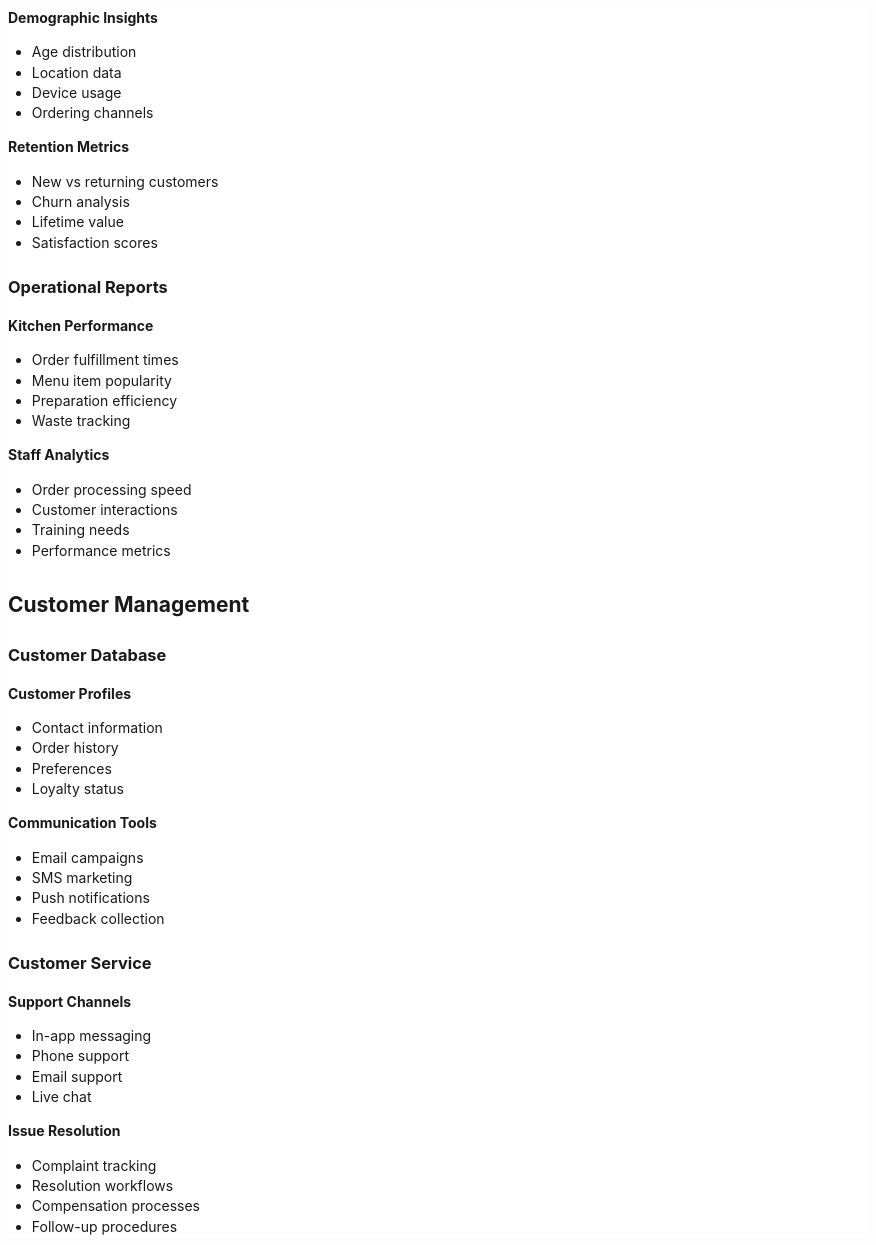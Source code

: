 **Demographic Insights**
- Age distribution
- Location data
- Device usage
- Ordering channels

**Retention Metrics**
- New vs returning customers
- Churn analysis
- Lifetime value
- Satisfaction scores

### Operational Reports

**Kitchen Performance**
- Order fulfillment times
- Menu item popularity
- Preparation efficiency
- Waste tracking

**Staff Analytics**
- Order processing speed
- Customer interactions
- Training needs
- Performance metrics

## Customer Management

### Customer Database

**Customer Profiles**
- Contact information
- Order history
- Preferences
- Loyalty status

**Communication Tools**
- Email campaigns
- SMS marketing
- Push notifications
- Feedback collection

### Customer Service

**Support Channels**
- In-app messaging
- Phone support
- Email support
- Live chat

**Issue Resolution**
- Complaint tracking
- Resolution workflows
- Compensation processes
- Follow-up procedures
